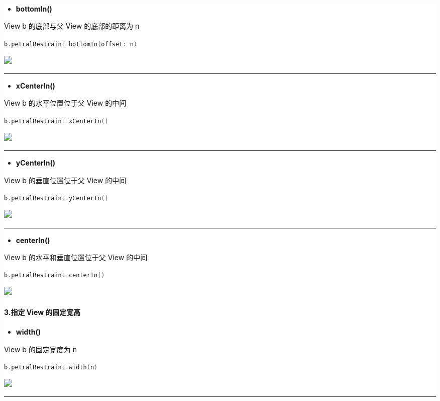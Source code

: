 
- **bottomIn()**

View b 的底部与父 View 的底部的距离为 n

```swift
b.petralRestraint.bottomIn(offset: n)
```

![](http://www.koudaikr.cn/Petral/bottomin.png)

---

- **xCenterIn()**

View b 的水平位置位于父 View 的中间

```swift
b.petralRestraint.xCenterIn()
```

![](http://www.koudaikr.cn/Petral/xcenterin.png)

---

- **yCenterIn()**

View b 的垂直位置位于父 View 的中间

```swift
b.petralRestraint.yCenterIn()
```

![](http://www.koudaikr.cn/Petral/ycenterin.png)

---

- **centerIn()**

View b 的水平和垂直位置位于父 View 的中间

```swift
b.petralRestraint.centerIn()
```

![](http://www.koudaikr.cn/Petral/centerin.png)

#### 3.指定 View 的固定宽高

- **width()**

View b 的固定宽度为 n

```swift
b.petralRestraint.width(n)
```

![](http://www.koudaikr.cn/Petral/width.png)

---
